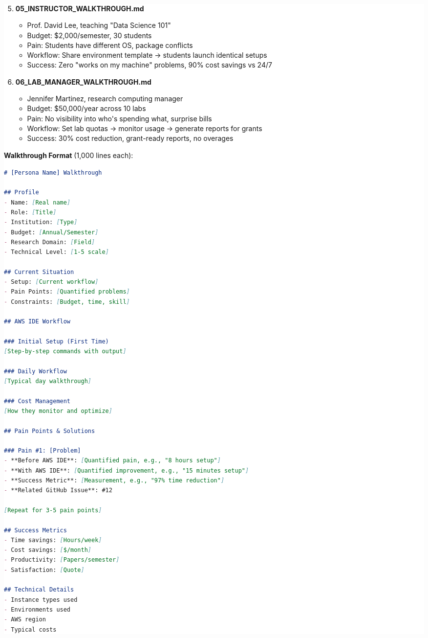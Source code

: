 5. **05_INSTRUCTOR_WALKTHROUGH.md**
   - Prof. David Lee, teaching "Data Science 101"
   - Budget: $2,000/semester, 30 students
   - Pain: Students have different OS, package conflicts
   - Workflow: Share environment template → students launch identical setups
   - Success: Zero "works on my machine" problems, 90% cost savings vs 24/7

6. **06_LAB_MANAGER_WALKTHROUGH.md**
   - Jennifer Martinez, research computing manager
   - Budget: $50,000/year across 10 labs
   - Pain: No visibility into who's spending what, surprise bills
   - Workflow: Set lab quotas → monitor usage → generate reports for grants
   - Success: 30% cost reduction, grant-ready reports, no overages

**Walkthrough Format** (1,000 lines each):
```markdown
# [Persona Name] Walkthrough

## Profile
- Name: [Real name]
- Role: [Title]
- Institution: [Type]
- Budget: [Annual/Semester]
- Research Domain: [Field]
- Technical Level: [1-5 scale]

## Current Situation
- Setup: [Current workflow]
- Pain Points: [Quantified problems]
- Constraints: [Budget, time, skill]

## AWS IDE Workflow

### Initial Setup (First Time)
[Step-by-step commands with output]

### Daily Workflow
[Typical day walkthrough]

### Cost Management
[How they monitor and optimize]

## Pain Points & Solutions

### Pain #1: [Problem]
- **Before AWS IDE**: [Quantified pain, e.g., "8 hours setup"]
- **With AWS IDE**: [Quantified improvement, e.g., "15 minutes setup"]
- **Success Metric**: [Measurement, e.g., "97% time reduction"]
- **Related GitHub Issue**: #12

[Repeat for 3-5 pain points]

## Success Metrics
- Time savings: [Hours/week]
- Cost savings: [$/month]
- Productivity: [Papers/semester]
- Satisfaction: [Quote]

## Technical Details
- Instance types used
- Environments used
- AWS region
- Typical costs
```
